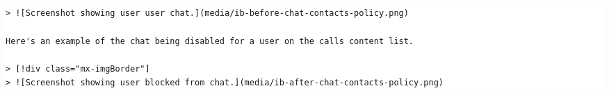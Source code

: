     > ![Screenshot showing user user chat.](media/ib-before-chat-contacts-policy.png)

    Here's an example of the chat being disabled for a user on the calls content list.

    > [!div class="mx-imgBorder"]
    > ![Screenshot showing user blocked from chat.](media/ib-after-chat-contacts-policy.png)
